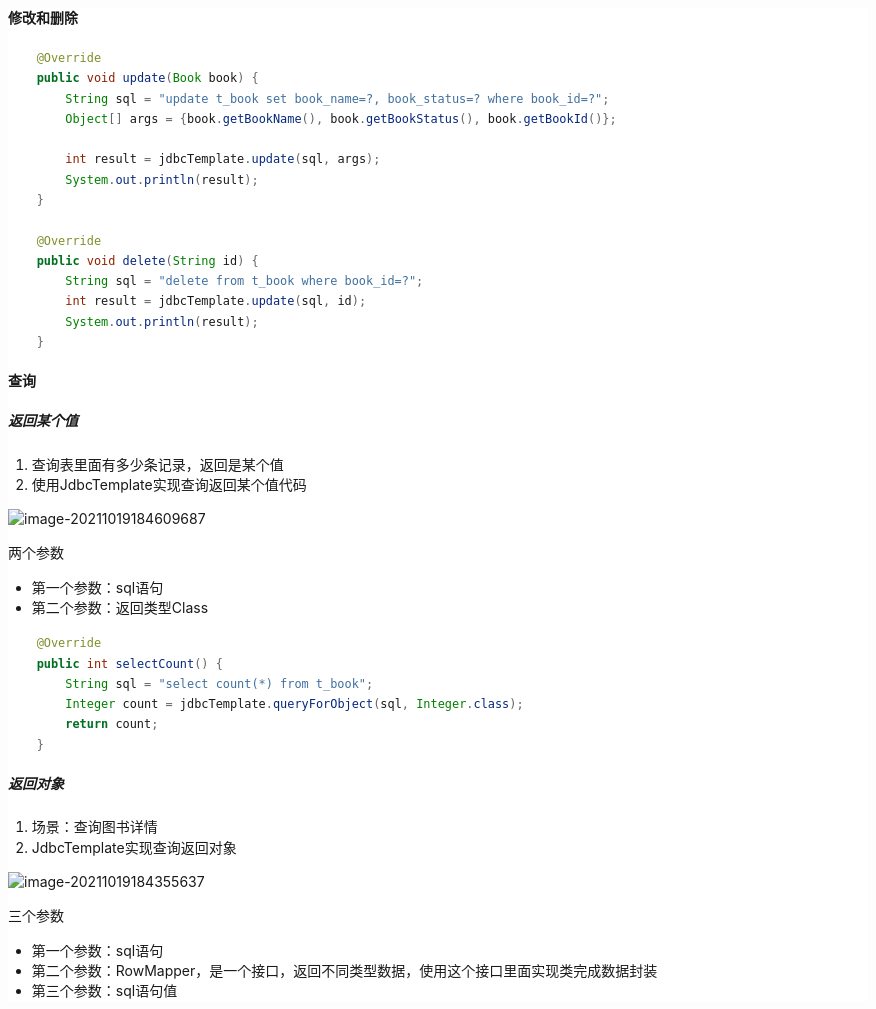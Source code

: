 #### 修改和删除

```java
    @Override
    public void update(Book book) {
        String sql = "update t_book set book_name=?, book_status=? where book_id=?";
        Object[] args = {book.getBookName(), book.getBookStatus(), book.getBookId()};

        int result = jdbcTemplate.update(sql, args);
        System.out.println(result);
    }

    @Override
    public void delete(String id) {
        String sql = "delete from t_book where book_id=?";
        int result = jdbcTemplate.update(sql, id);
        System.out.println(result);
    }
```

#### 查询

##### 返回某个值

1. 查询表里面有多少条记录，返回是某个值
2. 使用JdbcTemplate实现查询返回某个值代码

![image-20211019184609687](https://gitee.com/DoubleZHEz/mine/raw/master/ImageRepository/Java%20%E6%8A%80%E6%9C%AF/%E6%A1%86%E6%9E%B6/Spring5/image-20211019184609687.png)

两个参数

- 第一个参数：sql语句
- 第二个参数：返回类型Class

```java
    @Override
    public int selectCount() {
        String sql = "select count(*) from t_book";
        Integer count = jdbcTemplate.queryForObject(sql, Integer.class);
        return count;
    }
```

##### 返回对象

1. 场景：查询图书详情
2. JdbcTemplate实现查询返回对象

![image-20211019184355637](C:\Users\Doubl\AppData\Roaming\Typora\typora-user-images\image-20211019184355637.png)

三个参数

- 第一个参数：sql语句
- 第二个参数：RowMapper，是一个接口，返回不同类型数据，使用这个接口里面实现类完成数据封装
- 第三个参数：sql语句值
